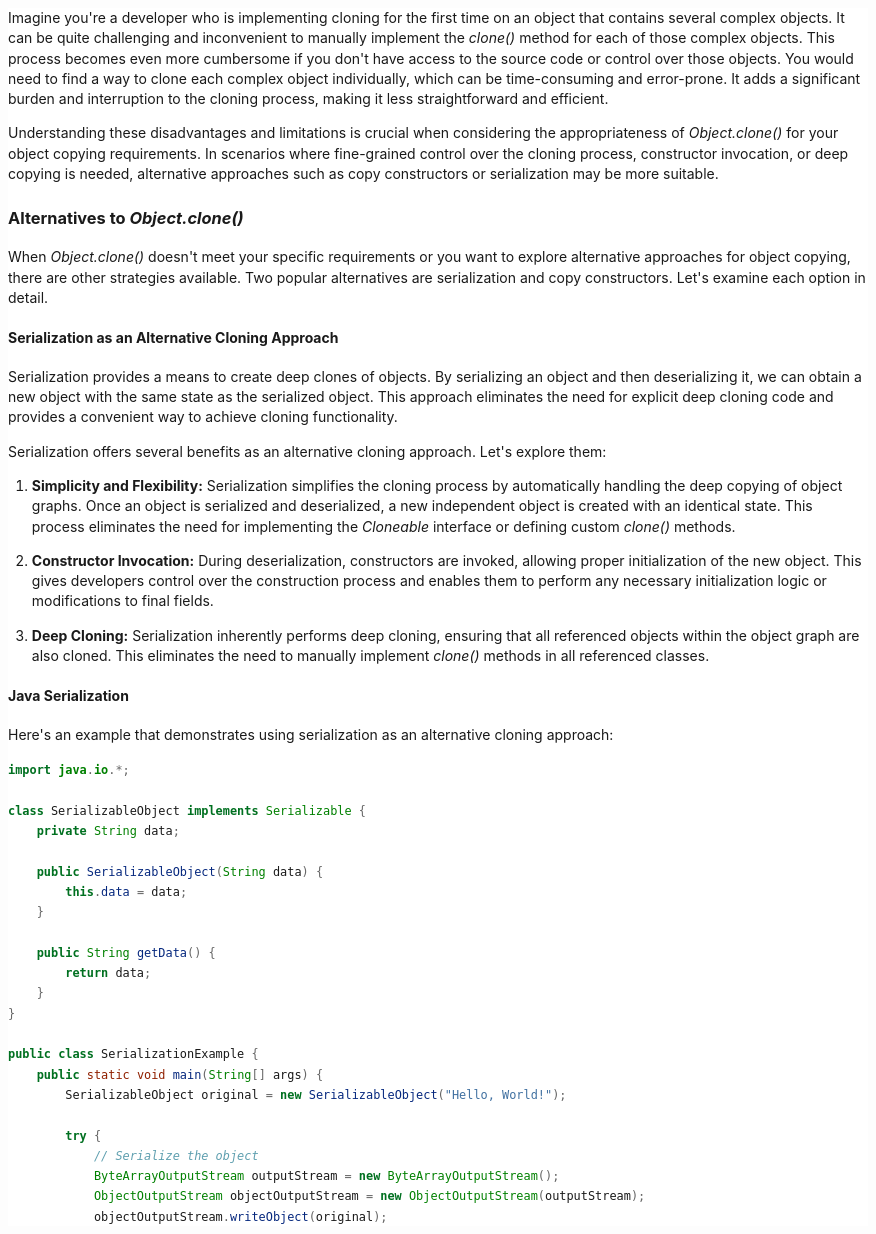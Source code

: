 Imagine you're a developer who is implementing cloning for the first time on an object that contains several complex objects. It can be quite challenging and inconvenient to manually implement the *clone()* method for each of those complex objects. This process becomes even more cumbersome if you don't have access to the source code or control over those objects. You would need to find a way to clone each complex object individually, which can be time-consuming and error-prone. It adds a significant burden and interruption to the cloning process, making it less straightforward and efficient.

Understanding these disadvantages and limitations is crucial when considering the appropriateness of _Object.clone()_ for your object copying requirements. In scenarios where fine-grained control over the cloning process, constructor invocation, or deep copying is needed, alternative approaches such as copy constructors or serialization may be more suitable.

### Alternatives to _Object.clone()_

When _Object.clone()_ doesn't meet your specific requirements or you want to explore alternative approaches for object copying, there are other strategies available. Two popular alternatives are serialization and copy constructors. Let's examine each option in detail.

#### Serialization as an Alternative Cloning Approach

Serialization provides a means to create deep clones of objects. By serializing an object and then deserializing it, we can obtain a new object with the same state as the serialized object. This approach eliminates the need for explicit deep cloning code and provides a convenient way to achieve cloning functionality.

Serialization offers several benefits as an alternative cloning approach. Let's explore them:

1. **Simplicity and Flexibility:** Serialization simplifies the cloning process by automatically handling the deep copying of object graphs. Once an object is serialized and deserialized, a new independent object is created with an identical state. This process eliminates the need for implementing the _Cloneable_ interface or defining custom _clone()_ methods.

2. **Constructor Invocation:** During deserialization, constructors are invoked, allowing proper initialization of the new object. This gives developers control over the construction process and enables them to perform any necessary initialization logic or modifications to final fields.

3. **Deep Cloning:** Serialization inherently performs deep cloning, ensuring that all referenced objects within the object graph are also cloned. This eliminates the need to manually implement _clone()_ methods in all referenced classes.

#### Java Serialization

Here's an example that demonstrates using serialization as an alternative cloning approach:

```java
import java.io.*;

class SerializableObject implements Serializable {
    private String data;

    public SerializableObject(String data) {
        this.data = data;
    }

    public String getData() {
        return data;
    }
}

public class SerializationExample {
    public static void main(String[] args) {
        SerializableObject original = new SerializableObject("Hello, World!");

        try {
            // Serialize the object
            ByteArrayOutputStream outputStream = new ByteArrayOutputStream();
            ObjectOutputStream objectOutputStream = new ObjectOutputStream(outputStream);
            objectOutputStream.writeObject(original);
```